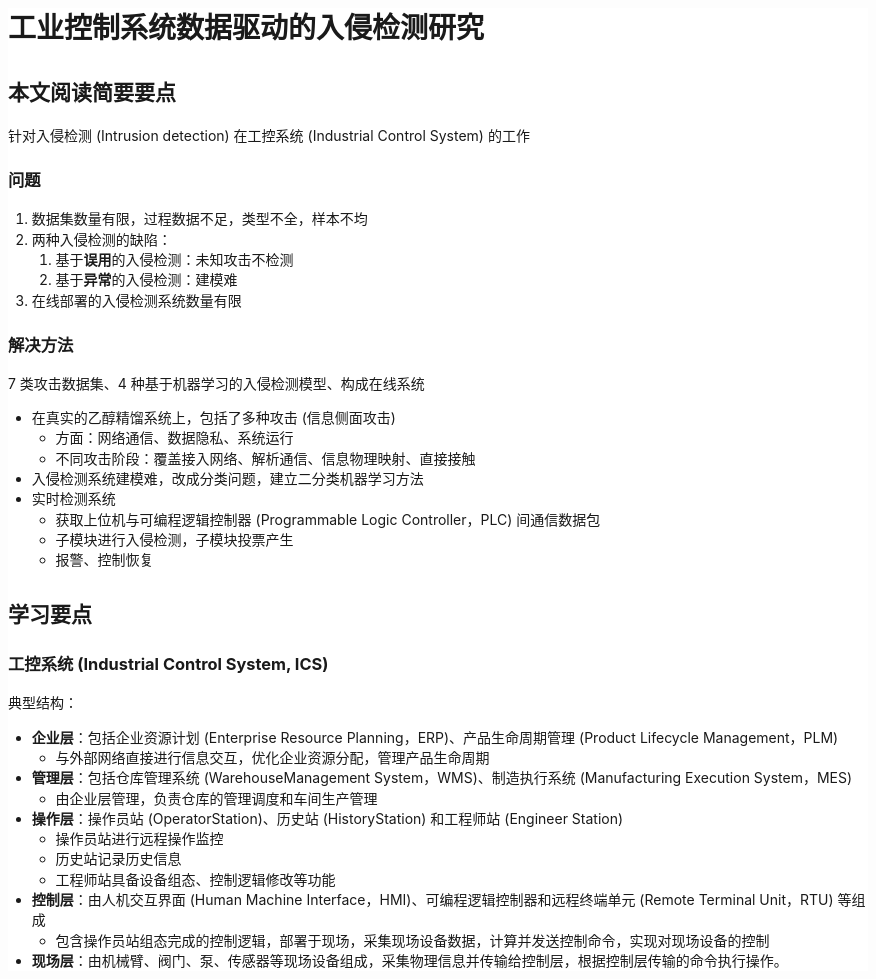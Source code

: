 # 工业控制系统数据驱动的入侵检测研究

## 本文阅读简要要点

针对入侵检测 (Intrusion detection) 在工控系统 (Industrial Control System) 的工作

### 问题

1. 数据集数量有限，过程数据不足，类型不全，样本不均
2. 两种入侵检测的缺陷：
   1. 基于**误用**的入侵检测：未知攻击不检测
   2. 基于**异常**的入侵检测：建模难
3. 在线部署的入侵检测系统数量有限

### 解决方法

7 类攻击数据集、4 种基于机器学习的入侵检测模型、构成在线系统

- 在真实的乙醇精馏系统上，包括了多种攻击 (信息侧面攻击)
  - 方面：网络通信、数据隐私、系统运行
  - 不同攻击阶段：覆盖接入网络、解析通信、信息物理映射、直接接触
- 入侵检测系统建模难，改成分类问题，建立二分类机器学习方法
- 实时检测系统
  - 获取上位机与可编程逻辑控制器 (Programmable Logic Controller，PLC) 间通信数据包
  - 子模块进行入侵检测，子模块投票产生
  - 报警、控制恢复

## 学习要点

### 工控系统 (Industrial Control System, ICS)

典型结构：

- **企业层**：包括企业资源计划 (Enterprise Resource Planning，ERP)、产品生命周期管理 (Product Lifecycle Management，PLM)
  - 与外部网络直接进行信息交互，优化企业资源分配，管理产品生命周期
- **管理层**：包括仓库管理系统 (WarehouseManagement System，WMS)、制造执行系统 (Manufacturing Execution System，MES)
  - 由企业层管理，负责仓库的管理调度和车间生产管理
- **操作层**：操作员站 (OperatorStation)、历史站 (HistoryStation) 和工程师站 (Engineer Station)
  - 操作员站进行远程操作监控
  - 历史站记录历史信息
  - 工程师站具备设备组态、控制逻辑修改等功能
- **控制层**：由人机交互界面 (Human Machine Interface，HMI)、可编程逻辑控制器和远程终端单元 (Remote Terminal Unit，RTU) 等组成
  - 包含操作员站组态完成的控制逻辑，部署于现场，采集现场设备数据，计算并发送控制命令，实现对现场设备的控制
- **现场层**：由机械臂、阀门、泵、传感器等现场设备组成，采集物理信息并传输给控制层，根据控制层传输的命令执行操作。
